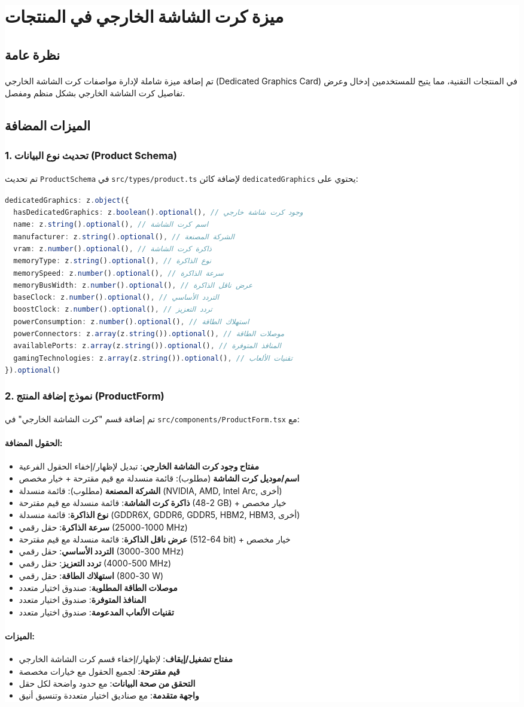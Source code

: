 # ميزة كرت الشاشة الخارجي في المنتجات

## نظرة عامة
تم إضافة ميزة شاملة لإدارة مواصفات كرت الشاشة الخارجي (Dedicated Graphics Card) في المنتجات التقنية، مما يتيح للمستخدمين إدخال وعرض تفاصيل كرت الشاشة الخارجي بشكل منظم ومفصل.

## الميزات المضافة

### 1. تحديث نوع البيانات (Product Schema)
تم تحديث `ProductSchema` في `src/types/product.ts` لإضافة كائن `dedicatedGraphics` يحتوي على:

```typescript
dedicatedGraphics: z.object({
  hasDedicatedGraphics: z.boolean().optional(), // وجود كرت شاشة خارجي
  name: z.string().optional(), // اسم كرت الشاشة
  manufacturer: z.string().optional(), // الشركة المصنعة
  vram: z.number().optional(), // ذاكرة كرت الشاشة
  memoryType: z.string().optional(), // نوع الذاكرة
  memorySpeed: z.number().optional(), // سرعة الذاكرة
  memoryBusWidth: z.number().optional(), // عرض ناقل الذاكرة
  baseClock: z.number().optional(), // التردد الأساسي
  boostClock: z.number().optional(), // تردد التعزيز
  powerConsumption: z.number().optional(), // استهلاك الطاقة
  powerConnectors: z.array(z.string()).optional(), // موصلات الطاقة
  availablePorts: z.array(z.string()).optional(), // المنافذ المتوفرة
  gamingTechnologies: z.array(z.string()).optional(), // تقنيات الألعاب
}).optional()
```

### 2. نموذج إضافة المنتج (ProductForm)
تم إضافة قسم "كرت الشاشة الخارجي" في `src/components/ProductForm.tsx` مع:

#### الحقول المضافة:
- **مفتاح وجود كرت الشاشة الخارجي**: تبديل لإظهار/إخفاء الحقول الفرعية
- **اسم/موديل كرت الشاشة** (مطلوب): قائمة منسدلة مع قيم مقترحة + خيار مخصص
- **الشركة المصنعة** (مطلوب): قائمة منسدلة (NVIDIA, AMD, Intel Arc, أخرى)
- **ذاكرة كرت الشاشة**: قائمة منسدلة مع قيم مقترحة (2-48 GB) + خيار مخصص
- **نوع الذاكرة**: قائمة منسدلة (GDDR6X, GDDR6, GDDR5, HBM2, HBM3, أخرى)
- **سرعة الذاكرة**: حقل رقمي (1000-25000 MHz)
- **عرض ناقل الذاكرة**: قائمة منسدلة مع قيم مقترحة (64-512 bit) + خيار مخصص
- **التردد الأساسي**: حقل رقمي (300-3000 MHz)
- **تردد التعزيز**: حقل رقمي (500-4000 MHz)
- **استهلاك الطاقة**: حقل رقمي (30-800 W)
- **موصلات الطاقة المطلوبة**: صندوق اختيار متعدد
- **المنافذ المتوفرة**: صندوق اختيار متعدد
- **تقنيات الألعاب المدعومة**: صندوق اختيار متعدد

#### الميزات:
- **مفتاح تشغيل/إيقاف**: لإظهار/إخفاء قسم كرت الشاشة الخارجي
- **قيم مقترحة**: لجميع الحقول مع خيارات مخصصة
- **التحقق من صحة البيانات**: مع حدود واضحة لكل حقل
- **واجهة متقدمة**: مع صناديق اختيار متعددة وتنسيق أنيق
